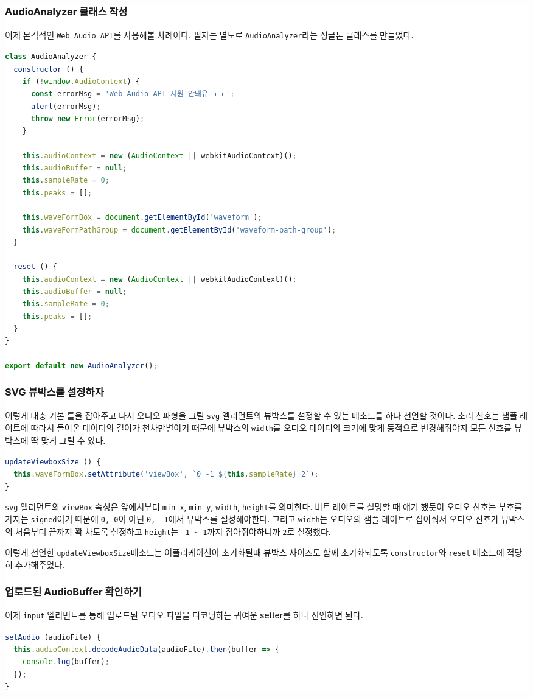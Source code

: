 ### AudioAnalyzer 클래스 작성
이제 본격적인 `Web Audio API`를 사용해볼 차례이다. 필자는 별도로 `AudioAnalyzer`라는 싱글톤 클래스를 만들었다.

```js lib/AudioAnalyzer.js
class AudioAnalyzer {
  constructor () {
    if (!window.AudioContext) {
      const errorMsg = 'Web Audio API 지원 안돼유 ㅜㅜ';
      alert(errorMsg);
      throw new Error(errorMsg);
    }

    this.audioContext = new (AudioContext || webkitAudioContext)();
    this.audioBuffer = null;
    this.sampleRate = 0;
    this.peaks = [];

    this.waveFormBox = document.getElementById('waveform');
    this.waveFormPathGroup = document.getElementById('waveform-path-group');
  }

  reset () {
    this.audioContext = new (AudioContext || webkitAudioContext)();
    this.audioBuffer = null;
    this.sampleRate = 0;
    this.peaks = [];
  }
}

export default new AudioAnalyzer();
```

### SVG 뷰박스를 설정하자
이렇게 대충 기본 틀을 잡아주고 나서 오디오 파형을 그릴 `svg` 엘리먼트의 뷰박스를 설정할 수 있는 메소드를 하나 선언할 것이다. 소리 신호는 샘플 레이트에 따라서 들어온 데이터의 길이가 천차만별이기 때문에 뷰박스의 `width`를 오디오 데이터의 크기에 맞게 동적으로 변경해줘야지 모든 신호를 뷰박스에 딱 맞게 그릴 수 있다.

```js
updateViewboxSize () {
  this.waveFormBox.setAttribute('viewBox', `0 -1 ${this.sampleRate} 2`);
}
```

`svg` 엘리먼트의 `viewBox` 속성은 앞에서부터 `min-x`, `min-y`, `width`, `height`를 의미한다. 비트 레이트를 설명할 때 얘기 했듯이 오디오 신호는 부호를 가지는 `signed`이기 때문에 `0, 0`이 아닌 `0, -1`에서 뷰박스를 설정해야한다. 그리고 `width`는 오디오의 샘플 레이트로 잡아줘서 오디오 신호가 뷰박스의 처음부터 끝까지 꽉 차도록 설정하고 `height`는 `-1 ~ 1`까지 잡아줘야하니까 `2`로 설정했다.

이렇게 선언한 `updateViewboxSize`메소드는 어플리케이션이 초기화될때 뷰박스 사이즈도 함께 초기화되도록 `constructor`와 `reset` 메소드에 적당히 추가해주었다.

### 업로드된 AudioBuffer 확인하기
이제 `input` 엘리먼트를 통해 업로드된 오디오 파일을 디코딩하는 귀여운 setter를 하나 선언하면 된다.

```js
setAudio (audioFile) {
  this.audioContext.decodeAudioData(audioFile).then(buffer => {
    console.log(buffer);
  });
}
```
